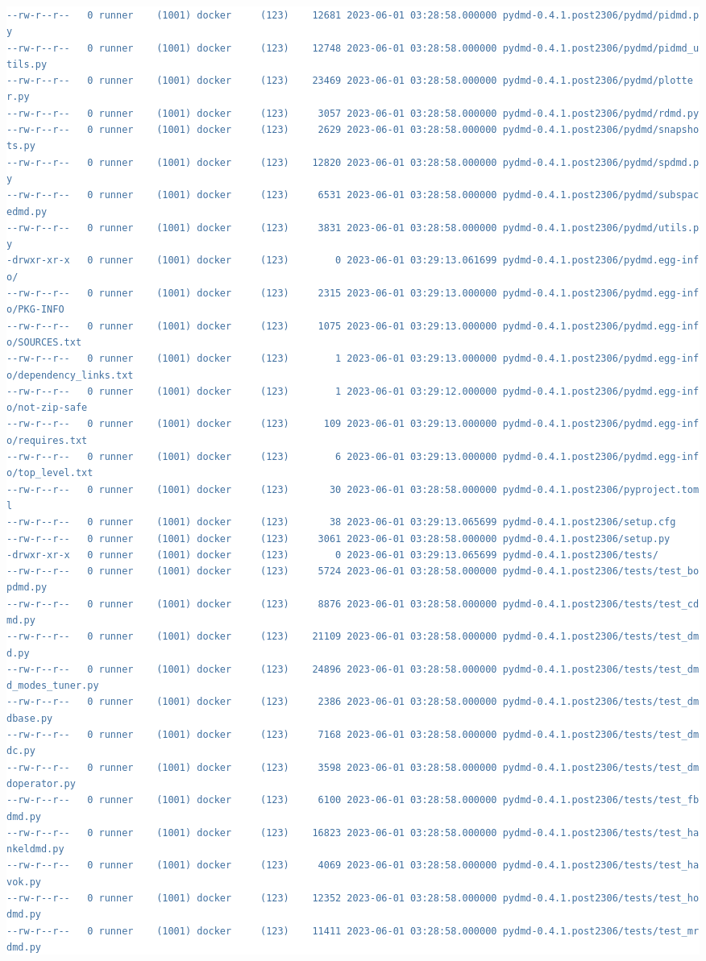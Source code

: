 ```diff
--rw-r--r--   0 runner    (1001) docker     (123)    12681 2023-06-01 03:28:58.000000 pydmd-0.4.1.post2306/pydmd/pidmd.py
--rw-r--r--   0 runner    (1001) docker     (123)    12748 2023-06-01 03:28:58.000000 pydmd-0.4.1.post2306/pydmd/pidmd_utils.py
--rw-r--r--   0 runner    (1001) docker     (123)    23469 2023-06-01 03:28:58.000000 pydmd-0.4.1.post2306/pydmd/plotter.py
--rw-r--r--   0 runner    (1001) docker     (123)     3057 2023-06-01 03:28:58.000000 pydmd-0.4.1.post2306/pydmd/rdmd.py
--rw-r--r--   0 runner    (1001) docker     (123)     2629 2023-06-01 03:28:58.000000 pydmd-0.4.1.post2306/pydmd/snapshots.py
--rw-r--r--   0 runner    (1001) docker     (123)    12820 2023-06-01 03:28:58.000000 pydmd-0.4.1.post2306/pydmd/spdmd.py
--rw-r--r--   0 runner    (1001) docker     (123)     6531 2023-06-01 03:28:58.000000 pydmd-0.4.1.post2306/pydmd/subspacedmd.py
--rw-r--r--   0 runner    (1001) docker     (123)     3831 2023-06-01 03:28:58.000000 pydmd-0.4.1.post2306/pydmd/utils.py
-drwxr-xr-x   0 runner    (1001) docker     (123)        0 2023-06-01 03:29:13.061699 pydmd-0.4.1.post2306/pydmd.egg-info/
--rw-r--r--   0 runner    (1001) docker     (123)     2315 2023-06-01 03:29:13.000000 pydmd-0.4.1.post2306/pydmd.egg-info/PKG-INFO
--rw-r--r--   0 runner    (1001) docker     (123)     1075 2023-06-01 03:29:13.000000 pydmd-0.4.1.post2306/pydmd.egg-info/SOURCES.txt
--rw-r--r--   0 runner    (1001) docker     (123)        1 2023-06-01 03:29:13.000000 pydmd-0.4.1.post2306/pydmd.egg-info/dependency_links.txt
--rw-r--r--   0 runner    (1001) docker     (123)        1 2023-06-01 03:29:12.000000 pydmd-0.4.1.post2306/pydmd.egg-info/not-zip-safe
--rw-r--r--   0 runner    (1001) docker     (123)      109 2023-06-01 03:29:13.000000 pydmd-0.4.1.post2306/pydmd.egg-info/requires.txt
--rw-r--r--   0 runner    (1001) docker     (123)        6 2023-06-01 03:29:13.000000 pydmd-0.4.1.post2306/pydmd.egg-info/top_level.txt
--rw-r--r--   0 runner    (1001) docker     (123)       30 2023-06-01 03:28:58.000000 pydmd-0.4.1.post2306/pyproject.toml
--rw-r--r--   0 runner    (1001) docker     (123)       38 2023-06-01 03:29:13.065699 pydmd-0.4.1.post2306/setup.cfg
--rw-r--r--   0 runner    (1001) docker     (123)     3061 2023-06-01 03:28:58.000000 pydmd-0.4.1.post2306/setup.py
-drwxr-xr-x   0 runner    (1001) docker     (123)        0 2023-06-01 03:29:13.065699 pydmd-0.4.1.post2306/tests/
--rw-r--r--   0 runner    (1001) docker     (123)     5724 2023-06-01 03:28:58.000000 pydmd-0.4.1.post2306/tests/test_bopdmd.py
--rw-r--r--   0 runner    (1001) docker     (123)     8876 2023-06-01 03:28:58.000000 pydmd-0.4.1.post2306/tests/test_cdmd.py
--rw-r--r--   0 runner    (1001) docker     (123)    21109 2023-06-01 03:28:58.000000 pydmd-0.4.1.post2306/tests/test_dmd.py
--rw-r--r--   0 runner    (1001) docker     (123)    24896 2023-06-01 03:28:58.000000 pydmd-0.4.1.post2306/tests/test_dmd_modes_tuner.py
--rw-r--r--   0 runner    (1001) docker     (123)     2386 2023-06-01 03:28:58.000000 pydmd-0.4.1.post2306/tests/test_dmdbase.py
--rw-r--r--   0 runner    (1001) docker     (123)     7168 2023-06-01 03:28:58.000000 pydmd-0.4.1.post2306/tests/test_dmdc.py
--rw-r--r--   0 runner    (1001) docker     (123)     3598 2023-06-01 03:28:58.000000 pydmd-0.4.1.post2306/tests/test_dmdoperator.py
--rw-r--r--   0 runner    (1001) docker     (123)     6100 2023-06-01 03:28:58.000000 pydmd-0.4.1.post2306/tests/test_fbdmd.py
--rw-r--r--   0 runner    (1001) docker     (123)    16823 2023-06-01 03:28:58.000000 pydmd-0.4.1.post2306/tests/test_hankeldmd.py
--rw-r--r--   0 runner    (1001) docker     (123)     4069 2023-06-01 03:28:58.000000 pydmd-0.4.1.post2306/tests/test_havok.py
--rw-r--r--   0 runner    (1001) docker     (123)    12352 2023-06-01 03:28:58.000000 pydmd-0.4.1.post2306/tests/test_hodmd.py
--rw-r--r--   0 runner    (1001) docker     (123)    11411 2023-06-01 03:28:58.000000 pydmd-0.4.1.post2306/tests/test_mrdmd.py
```